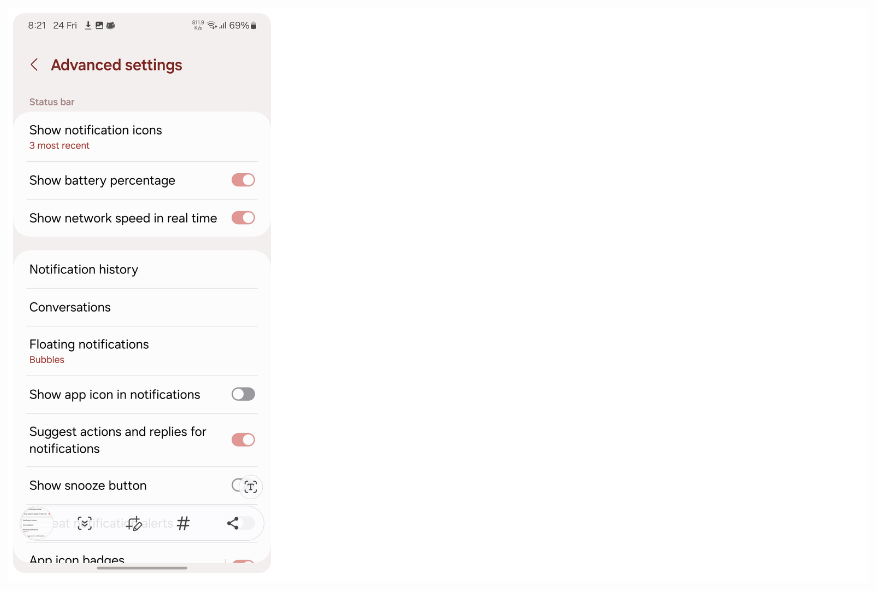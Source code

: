   <img src="readme-res/screenshot/18.jpg" alt="18" style="width: 30%; border-radius: 12px; margin: 5px;">